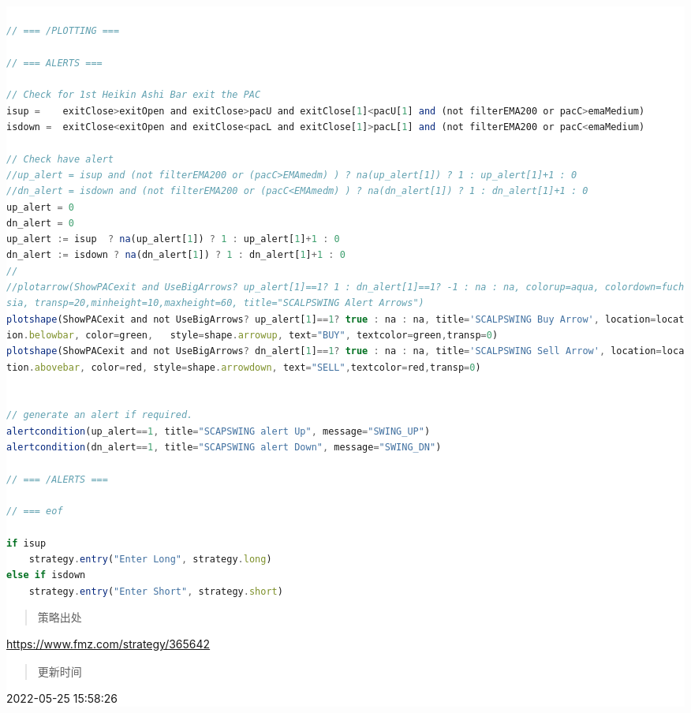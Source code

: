 ``` javascript

// === /PLOTTING ===

// === ALERTS ===

// Check for 1st Heikin Ashi Bar exit the PAC
isup =    exitClose>exitOpen and exitClose>pacU and exitClose[1]<pacU[1] and (not filterEMA200 or pacC>emaMedium)
isdown =  exitClose<exitOpen and exitClose<pacL and exitClose[1]>pacL[1] and (not filterEMA200 or pacC<emaMedium)

// Check have alert
//up_alert = isup and (not filterEMA200 or (pacC>EMAmedm) ) ? na(up_alert[1]) ? 1 : up_alert[1]+1 : 0
//dn_alert = isdown and (not filterEMA200 or (pacC<EMAmedm) ) ? na(dn_alert[1]) ? 1 : dn_alert[1]+1 : 0
up_alert = 0
dn_alert = 0
up_alert := isup  ? na(up_alert[1]) ? 1 : up_alert[1]+1 : 0
dn_alert := isdown ? na(dn_alert[1]) ? 1 : dn_alert[1]+1 : 0
//
//plotarrow(ShowPACexit and UseBigArrows? up_alert[1]==1? 1 : dn_alert[1]==1? -1 : na : na, colorup=aqua, colordown=fuchsia, transp=20,minheight=10,maxheight=60, title="SCALPSWING Alert Arrows")
plotshape(ShowPACexit and not UseBigArrows? up_alert[1]==1? true : na : na, title='SCALPSWING Buy Arrow', location=location.belowbar, color=green,   style=shape.arrowup, text="BUY", textcolor=green,transp=0)
plotshape(ShowPACexit and not UseBigArrows? dn_alert[1]==1? true : na : na, title='SCALPSWING Sell Arrow', location=location.abovebar, color=red, style=shape.arrowdown, text="SELL",textcolor=red,transp=0)


// generate an alert if required.
alertcondition(up_alert==1, title="SCAPSWING alert Up", message="SWING_UP")
alertcondition(dn_alert==1, title="SCAPSWING alert Down", message="SWING_DN")

// === /ALERTS ===

// === eof

if isup
    strategy.entry("Enter Long", strategy.long)
else if isdown
    strategy.entry("Enter Short", strategy.short)
```

> 策略出处

https://www.fmz.com/strategy/365642

> 更新时间

2022-05-25 15:58:26
